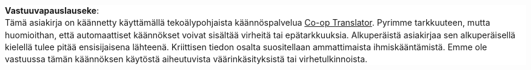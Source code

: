 **Vastuuvapauslauseke**:  
Tämä asiakirja on käännetty käyttämällä tekoälypohjaista käännöspalvelua [Co-op Translator](https://github.com/Azure/co-op-translator). Pyrimme tarkkuuteen, mutta huomioithan, että automaattiset käännökset voivat sisältää virheitä tai epätarkkuuksia. Alkuperäistä asiakirjaa sen alkuperäisellä kielellä tulee pitää ensisijaisena lähteenä. Kriittisen tiedon osalta suositellaan ammattimaista ihmiskääntämistä. Emme ole vastuussa tämän käännöksen käytöstä aiheutuvista väärinkäsityksistä tai virhetulkinnoista.